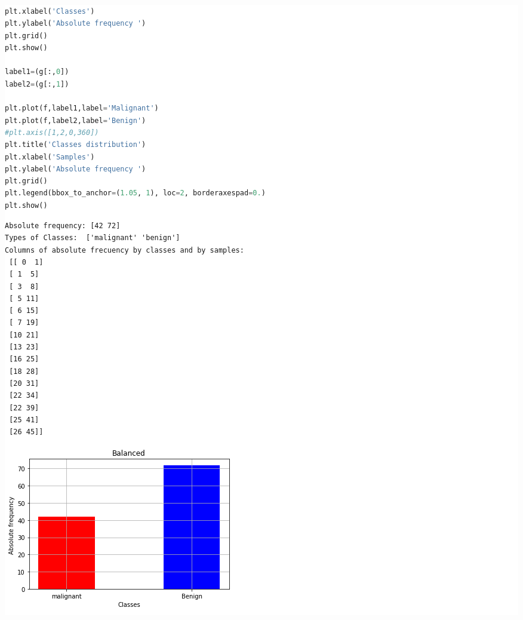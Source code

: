 ```python
plt.xlabel('Classes')
plt.ylabel('Absolute frequency ')
plt.grid()
plt.show()

label1=(g[:,0])
label2=(g[:,1])

plt.plot(f,label1,label='Malignant')
plt.plot(f,label2,label='Benign')
#plt.axis([1,2,0,360])
plt.title('Classes distribution')
plt.xlabel('Samples')
plt.ylabel('Absolute frequency ')
plt.grid()
plt.legend(bbox_to_anchor=(1.05, 1), loc=2, borderaxespad=0.)
plt.show()
```

    Absolute frequency: [42 72]
    Types of Classes:  ['malignant' 'benign']
    Columns of absolute frecuency by classes and by samples:  
     [[ 0  1]
     [ 1  5]
     [ 3  8]
     [ 5 11]
     [ 6 15]
     [ 7 19]
     [10 21]
     [13 23]
     [16 25]
     [18 28]
     [20 31]
     [22 34]
     [22 39]
     [25 41]
     [26 45]]
    


![png](output_59_1.png)
